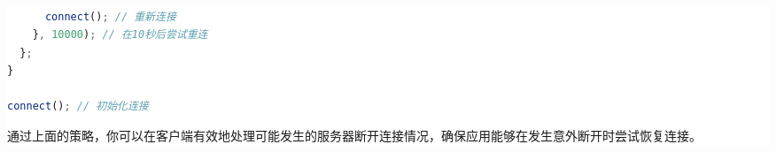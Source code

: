 ```js
      connect(); // 重新连接
    }, 10000); // 在10秒后尝试重连
  };
}

connect(); // 初始化连接
```

通过上面的策略，你可以在客户端有效地处理可能发生的服务器断开连接情况，确保应用能够在发生意外断开时尝试恢复连接。